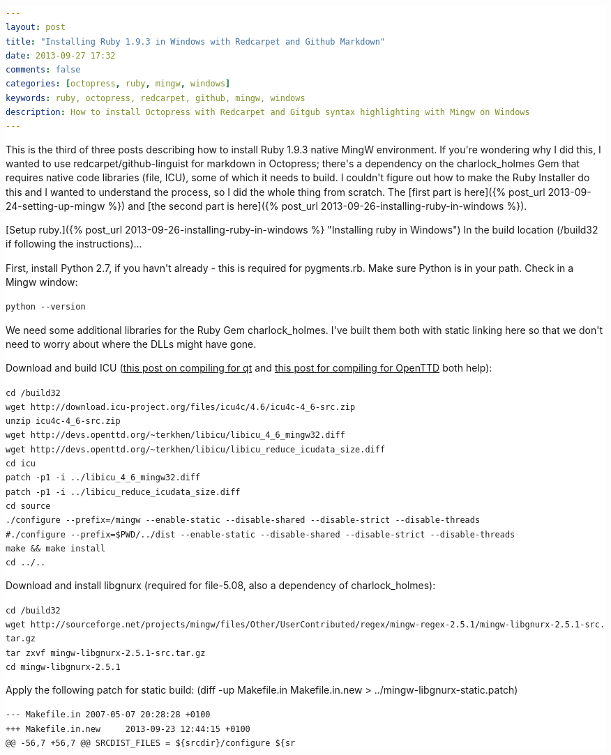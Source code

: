 ```yaml
---
layout: post
title: "Installing Ruby 1.9.3 in Windows with Redcarpet and Github Markdown"
date: 2013-09-27 17:32
comments: false
categories: [octopress, ruby, mingw, windows]
keywords: ruby, octopress, redcarpet, github, mingw, windows
description: How to install Octopress with Redcarpet and Gitgub syntax highlighting with Mingw on Windows
---
```


This is the third of three posts describing how to install Ruby 1.9.3 native MingW environment.  If you're wondering why I did this, I wanted to use redcarpet/github-linguist for markdown in Octopress; there's a dependency on the charlock_holmes Gem that requires native code libraries (file, ICU), some of which it needs to build.  I couldn't figure out how to make the Ruby Installer do this and I wanted to understand the process, so I did the whole thing from scratch.  The [first part is here]({% post_url 2013-09-24-setting-up-mingw %}) and [the second part is here]({% post_url 2013-09-26-installing-ruby-in-windows %}).

[Setup ruby.]({% post_url 2013-09-26-installing-ruby-in-windows %} "Installing ruby in Windows")
In the build location (/build32 if following the instructions)...

First, install Python 2.7, if you havn't already - this is required for pygments.rb.  Make sure Python is in your path.  Check in a Mingw window:

```
python --version
```

We need some additional libraries for the Ruby Gem charlock_holmes.  I've built them both with static linking here so that we don't need to worry about where the DLLs might have gone.
 
Download and build ICU ([this post on compiling for qt](http://qt-project.org/wiki/Compiling-ICU-with-MinGW "Compiling ICU with Mingw") and [this post for compiling for OpenTTD](http://wiki.openttd.org/Compiling_on_Windows_using_MinGW "Compiling for OpenTTD") both help):
```
cd /build32
wget http://download.icu-project.org/files/icu4c/4.6/icu4c-4_6-src.zip
unzip icu4c-4_6-src.zip
wget http://devs.openttd.org/~terkhen/libicu/libicu_4_6_mingw32.diff
wget http://devs.openttd.org/~terkhen/libicu/libicu_reduce_icudata_size.diff
cd icu
patch -p1 -i ../libicu_4_6_mingw32.diff
patch -p1 -i ../libicu_reduce_icudata_size.diff
cd source
./configure --prefix=/mingw --enable-static --disable-shared --disable-strict --disable-threads
#./configure --prefix=$PWD/../dist --enable-static --disable-shared --disable-strict --disable-threads
make && make install
cd ../..
```

Download and install libgnurx (required for file-5.08, also a dependency of charlock_holmes):
```
cd /build32
wget http://sourceforge.net/projects/mingw/files/Other/UserContributed/regex/mingw-regex-2.5.1/mingw-libgnurx-2.5.1-src.tar.gz
tar zxvf mingw-libgnurx-2.5.1-src.tar.gz
cd mingw-libgnurx-2.5.1
```
Apply the following patch for static build:
(diff -up Makefile.in Makefile.in.new > ../mingw-libgnurx-static.patch)
```
--- Makefile.in 2007-05-07 20:28:28 +0100
+++ Makefile.in.new     2013-09-23 12:44:15 +0100
@@ -56,7 +56,7 @@ SRCDIST_FILES = ${srcdir}/configure ${sr
```
